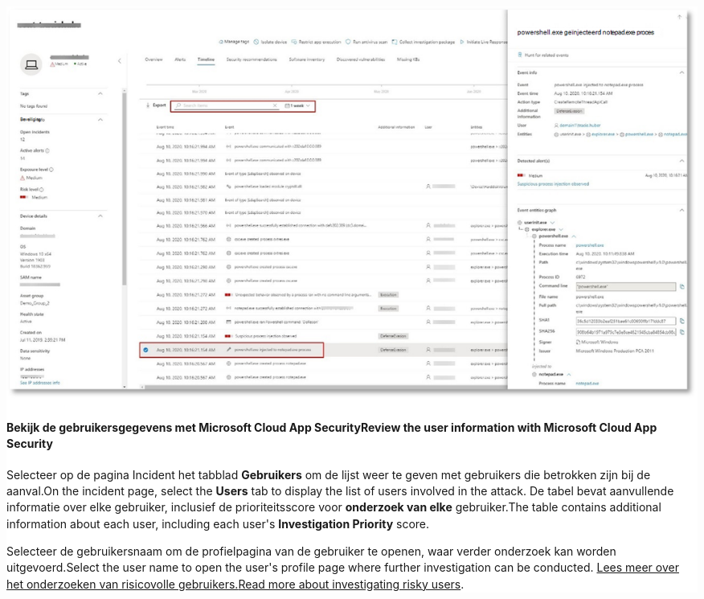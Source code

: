 ![Voorbeeld van de processtructuur voor geselecteerd PowerShell-bestandscreatiegedrag](../../media/mtp/fig12.png)

#### <a name="review-the-user-information-with-microsoft-cloud-app-security"></a><span data-ttu-id="0e43b-263">Bekijk de gebruikersgegevens met Microsoft Cloud App Security</span><span class="sxs-lookup"><span data-stu-id="0e43b-263">Review the user information with Microsoft Cloud App Security</span></span>

<span data-ttu-id="0e43b-264">Selecteer op de pagina Incident het tabblad **Gebruikers** om de lijst weer te geven met gebruikers die betrokken zijn bij de aanval.</span><span class="sxs-lookup"><span data-stu-id="0e43b-264">On the incident page, select the **Users** tab to display the list of users involved in the attack.</span></span> <span data-ttu-id="0e43b-265">De tabel bevat aanvullende informatie over elke gebruiker, inclusief de prioriteitsscore voor **onderzoek van elke** gebruiker.</span><span class="sxs-lookup"><span data-stu-id="0e43b-265">The table contains additional information about each user, including each user's **Investigation Priority** score.</span></span>

<span data-ttu-id="0e43b-266">Selecteer de gebruikersnaam om de profielpagina van de gebruiker te openen, waar verder onderzoek kan worden uitgevoerd.</span><span class="sxs-lookup"><span data-stu-id="0e43b-266">Select the user name to open the user's profile page where further investigation can be conducted.</span></span> <span data-ttu-id="0e43b-267">[Lees meer over het onderzoeken van risicovolle gebruikers.](/cloud-app-security/tutorial-ueba#identify)</span><span class="sxs-lookup"><span data-stu-id="0e43b-267">[Read more about investigating risky users](/cloud-app-security/tutorial-ueba#identify).</span></span>
